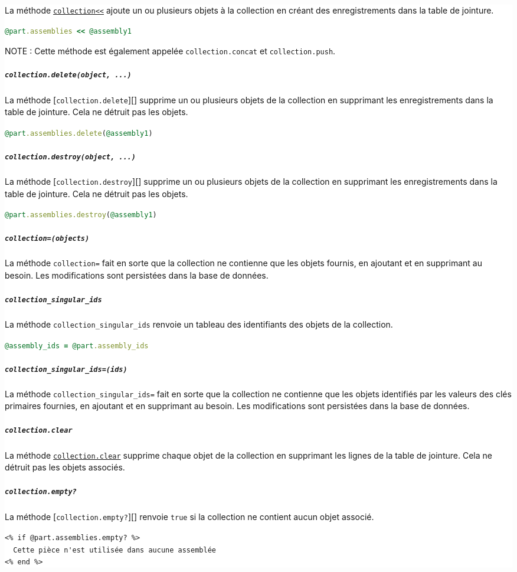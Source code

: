 La méthode [`collection<<`][] ajoute un ou plusieurs objets à la collection en créant des enregistrements dans la table de jointure.

```ruby
@part.assemblies << @assembly1
```

NOTE : Cette méthode est également appelée `collection.concat` et `collection.push`.

##### `collection.delete(object, ...)`

La méthode [`collection.delete`][] supprime un ou plusieurs objets de la collection en supprimant les enregistrements dans la table de jointure. Cela ne détruit pas les objets.

```ruby
@part.assemblies.delete(@assembly1)
```

##### `collection.destroy(object, ...)`

La méthode [`collection.destroy`][] supprime un ou plusieurs objets de la collection en supprimant les enregistrements dans la table de jointure. Cela ne détruit pas les objets.

```ruby
@part.assemblies.destroy(@assembly1)
```

##### `collection=(objects)`

La méthode `collection=` fait en sorte que la collection ne contienne que les objets fournis, en ajoutant et en supprimant au besoin. Les modifications sont persistées dans la base de données.

##### `collection_singular_ids`

La méthode `collection_singular_ids` renvoie un tableau des identifiants des objets de la collection.

```ruby
@assembly_ids = @part.assembly_ids
```

##### `collection_singular_ids=(ids)`

La méthode `collection_singular_ids=` fait en sorte que la collection ne contienne que les objets identifiés par les valeurs des clés primaires fournies, en ajoutant et en supprimant au besoin. Les modifications sont persistées dans la base de données.
##### `collection.clear`

La méthode [`collection.clear`][] supprime chaque objet de la collection en supprimant les lignes de la table de jointure. Cela ne détruit pas les objets associés.

##### `collection.empty?`

La méthode [`collection.empty?`][] renvoie `true` si la collection ne contient aucun objet associé.

```html+erb
<% if @part.assemblies.empty? %>
  Cette pièce n'est utilisée dans aucune assemblée
<% end %>
```


[`belongs_to`]: https://api.rubyonrails.org/classes/ActiveRecord/Associations/ClassMethods.html#method-i-belongs_to
[`has_and_belongs_to_many`]: https://api.rubyonrails.org/classes/ActiveRecord/Associations/ClassMethods.html#method-i-has_and_belongs_to_many
[`has_many`]: https://api.rubyonrails.org/classes/ActiveRecord/Associations/ClassMethods.html#method-i-has_many
[`has_one`]: https://api.rubyonrails.org/classes/ActiveRecord/Associations/ClassMethods.html#method-i-has_one
[connection.add_reference]: https://api.rubyonrails.org/classes/ActiveRecord/ConnectionAdapters/SchemaStatements.html#method-i-add_reference
[foreign_keys]: active_record_migrations.html#foreign-keys
[`config.active_record.automatic_scope_inversing`]: configuring.html#config-active-record-automatic-scope-inversing
[`reset_counters`]: https://api.rubyonrails.org/classes/ActiveRecord/CounterCache/ClassMethods.html#method-i-reset_counters
[`collection<<`]: https://api.rubyonrails.org/classes/ActiveRecord/Associations/CollectionProxy.html#method-i-3C-3C
[`collection.build`]: https://api.rubyonrails.org/classes/ActiveRecord/Associations/CollectionProxy.html#method-i-build
[`collection.clear`]: https://api.rubyonrails.org/classes/ActiveRecord/Associations/CollectionProxy.html#method-i-clear